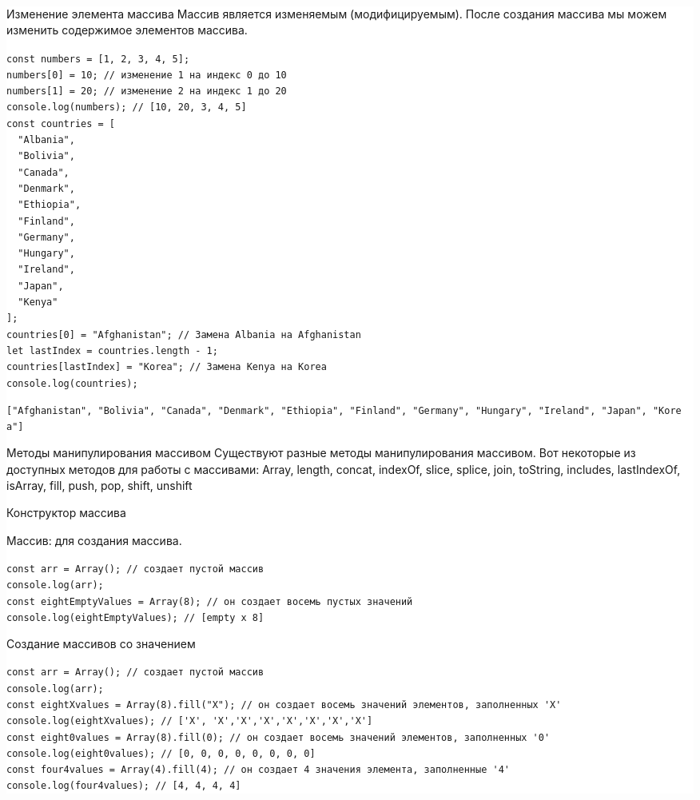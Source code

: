 Изменение элемента массива 
Массив является изменяемым (модифицируемым). После создания массива мы можем изменить содержимое элементов массива.

```
const numbers = [1, 2, 3, 4, 5]; 
numbers[0] = 10; // изменение 1 на индекс 0 до 10 
numbers[1] = 20; // изменение 2 на индекс 1 до 20 
console.log(numbers); // [10, 20, 3, 4, 5] 
const countries = [ 
  "Albania", 
  "Bolivia", 
  "Canada", 
  "Denmark", 
  "Ethiopia", 
  "Finland", 
  "Germany", 
  "Hungary", 
  "Ireland", 
  "Japan", 
  "Kenya" 
]; 
countries[0] = "Afghanistan"; // Замена Albania на Afghanistan 
let lastIndex = countries.length - 1; 
countries[lastIndex] = "Korea"; // Замена Kenya на Korea 
console.log(countries);
```

```
["Afghanistan", "Bolivia", "Canada", "Denmark", "Ethiopia", "Finland", "Germany", "Hungary", "Ireland", "Japan", "Korea"]
```

Методы манипулирования массивом 
Существуют разные методы манипулирования массивом. Вот некоторые из доступных методов для работы с массивами: Array, length, concat, indexOf, slice, splice, join, toString, includes, lastIndexOf, isArray, fill, push, pop, shift, unshift


Конструктор массива

Массив: для создания массива.
```
const arr = Array(); // создает пустой массив 
console.log(arr); 
const eightEmptyValues = Array(8); // он создает восемь пустых значений 
console.log(eightEmptyValues); // [empty x 8]
```

Создание массивов со значением 

```
const arr = Array(); // создает пустой массив 
console.log(arr); 
const eightXvalues = Array(8).fill("X"); // он создает восемь значений элементов, заполненных 'X' 
console.log(eightXvalues); // ['X', 'X','X','X','X','X','X','X'] 
const eight0values = Array(8).fill(0); // он создает восемь значений элементов, заполненных '0' 
console.log(eight0values); // [0, 0, 0, 0, 0, 0, 0, 0] 
const four4values = Array(4).fill(4); // он создает 4 значения элемента, заполненные '4' 
console.log(four4values); // [4, 4, 4, 4]
```
